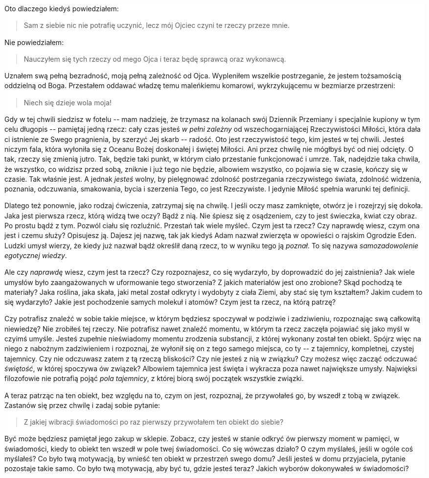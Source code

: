 Oto dlaczego kiedyś powiedziałem:

> Sam z siebie nic nie potrafię uczynić, lecz mój Ojciec czyni te rzeczy przeze mnie.

Nie powiedziałem:

> Nauczyłem się tych rzeczy od mego Ojca i teraz będę sprawcą oraz wykonawcą.

Uznałem swą pełną bezradność, moją pełną zależność od Ojca. Wypleniłem wszelkie postrzeganie, że jestem tożsamością oddzielną od Boga. Przestałem oddawać władzę temu maleńkiemu komarowi, wykrzykującemu w bezmiarze przestrzeni:

> Niech się dzieje wola moja!

Gdy w tej chwili siedzisz w fotelu -- mam nadzieję, że trzymasz na kolanach swój Dziennik Przemiany i specjalnie kupiony w tym celu długopis -- pamiętaj jedną rzecz: cały czas jesteś *w pełni zależny* od wszechogarniającej Rzeczywistości Miłości, która dała ci istnienie ze Swego pragnienia, by szerzyć Jej skarb -- radość. Oto jest rzeczywistość tego, kim jesteś w tej chwili. Jesteś niczym fala, która wyłoniła się z Oceanu Bożej doskonałej i świętej Miłości. Ani przez chwilę nie mógłbyś być od niej odcięty. O tak, rzeczy się zmienią jutro. Tak, będzie taki punkt, w którym ciało przestanie funkcjonować i umrze. Tak, nadejdzie taka chwila, że wszystko, co widzisz przed sobą, zniknie i już tego nie będzie, albowiem wszystko, co pojawia się w czasie, kończy się w czasie. Tak właśnie jest. A jednak *jesteś* wolny, by pielęgnować zdolność postrzegania rzeczywistego świata, zdolność widzenia, poznania, odczuwania, smakowania, bycia i szerzenia Tego, co jest Rzeczywiste. I jedynie Miłość spełnia warunki tej definicji.

Dlatego też ponownie, jako rodzaj ćwiczenia, zatrzymaj się na chwilę. I jeśli oczy masz zamknięte, otwórz je i rozejrzyj się dokoła. Jaka jest pierwsza rzecz, którą widzą twe oczy? Bądź z nią. Nie śpiesz się z osądzeniem, czy to jest świeczka, kwiat czy obraz. Po prostu bądź z tym. Pozwól ciału się rozluźnić. Przestań tak wiele myśleć. Czym jest ta rzecz? Czy naprawdę wiesz, czym ona jest i czemu służy? Opisujesz ją. Dajesz jej nazwę, tak jak kiedyś Adam nazwał zwierzęta w opowieści o rajskim Ogrodzie Eden. Ludzki umysł wierzy, że kiedy już nazwał bądź określił daną rzecz, to w wyniku tego ją *poznał*. To się nazywa *samozadowolenie egotycznej wiedzy*.

Ale czy *naprawdę* wiesz, czym jest ta rzecz? Czy rozpoznajesz, co się wydarzyło, by doprowadzić do jej zaistnienia? Jak wiele umysłów było zaangażowanych w uformowanie tego stworzenia? Z jakich materiałów jest ono zrobione? Skąd pochodzą te materiały? Jaka roślina, jaka skała, jaki metal został odkryty i wydobyty z ciała Ziemi, aby stać się tym kształtem? Jakim cudem to się wydarzyło? Jakie jest pochodzenie samych molekuł i atomów? Czym jest ta rzecz, na którą patrzę?

Czy potrafisz znaleźć w sobie takie miejsce, w którym będziesz spoczywał w podziwie i zadziwieniu, rozpoznając swą całkowitą niewiedzę? Nie zrobiłeś tej rzeczy. Nie potrafisz nawet znaleźć momentu, w którym ta rzecz zaczęła pojawiać się jako myśl w czyimś umyśle. Jesteś zupełnie nieświadomy momentu zrodzenia substancji, z której wykonany został ten obiekt. Spójrz więc na niego z nabożnym zadziwieniem i rozpoznaj, że wyłonił się on z tego samego miejsca, co ty -- z tajemnicy, kompletnej, czystej tajemnicy. Czy nie odczuwasz zatem z tą rzeczą bliskości? Czy nie jesteś z nią w związku? Czy możesz więc zacząć odczuwać *świętość*, w której spoczywa ów związek? Albowiem tajemnica jest święta i wykracza poza nawet największe umysły. Najwięksi filozofowie nie potrafią pojąć *pola tajemnicy*, z której biorą swój początek wszystkie związki.

A teraz patrząc na ten obiekt, bez względu na to, czym on jest, rozpoznaj, że przywołałeś go, by wszedł z tobą w związek. Zastanów się przez chwilę i zadaj sobie pytanie:

> Z jakiej wibracji świadomości po raz pierwszy przywołałem ten obiekt do siebie?

Być może będziesz pamiętał jego zakup w sklepie. Zobacz, czy jesteś w stanie odkryć ów pierwszy moment w pamięci, w świadomości, kiedy to obiekt ten wszedł w pole twej świadomości. Co się wówczas działo? O czym myślałeś, jeśli w ogóle coś myślałeś? Co było twą motywacją, by wnieść ten obiekt w przestrzeń swego domu? Jeśli jesteś w domu przyjaciela, pytanie pozostaje takie samo. Co było twą motywacją, aby być tu, gdzie jesteś teraz? Jakich wyborów dokonywałeś w świadomości?
